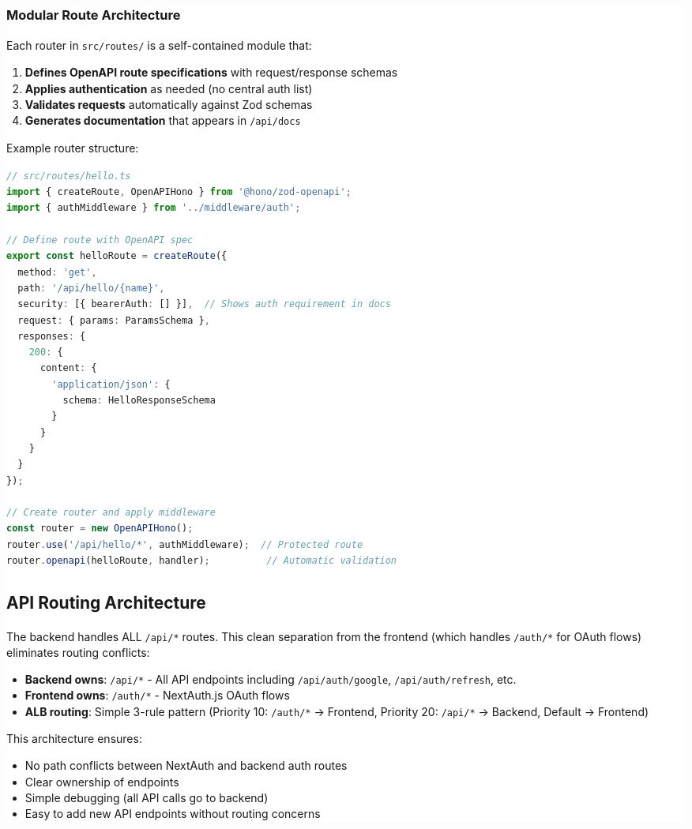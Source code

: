 ### Modular Route Architecture

Each router in `src/routes/` is a self-contained module that:

1. **Defines OpenAPI route specifications** with request/response schemas
2. **Applies authentication** as needed (no central auth list)
3. **Validates requests** automatically against Zod schemas
4. **Generates documentation** that appears in `/api/docs`

Example router structure:
```typescript
// src/routes/hello.ts
import { createRoute, OpenAPIHono } from '@hono/zod-openapi';
import { authMiddleware } from '../middleware/auth';

// Define route with OpenAPI spec
export const helloRoute = createRoute({
  method: 'get',
  path: '/api/hello/{name}',
  security: [{ bearerAuth: [] }],  // Shows auth requirement in docs
  request: { params: ParamsSchema },
  responses: {
    200: { 
      content: { 
        'application/json': { 
          schema: HelloResponseSchema 
        }
      }
    }
  }
});

// Create router and apply middleware
const router = new OpenAPIHono();
router.use('/api/hello/*', authMiddleware);  // Protected route
router.openapi(helloRoute, handler);          // Automatic validation
```

## API Routing Architecture

The backend handles ALL `/api/*` routes. This clean separation from the frontend (which handles `/auth/*` for OAuth flows) eliminates routing conflicts:

- **Backend owns**: `/api/*` - All API endpoints including `/api/auth/google`, `/api/auth/refresh`, etc.
- **Frontend owns**: `/auth/*` - NextAuth.js OAuth flows
- **ALB routing**: Simple 3-rule pattern (Priority 10: `/auth/*` → Frontend, Priority 20: `/api/*` → Backend, Default → Frontend)

This architecture ensures:
- No path conflicts between NextAuth and backend auth routes
- Clear ownership of endpoints
- Simple debugging (all API calls go to backend)
- Easy to add new API endpoints without routing concerns
